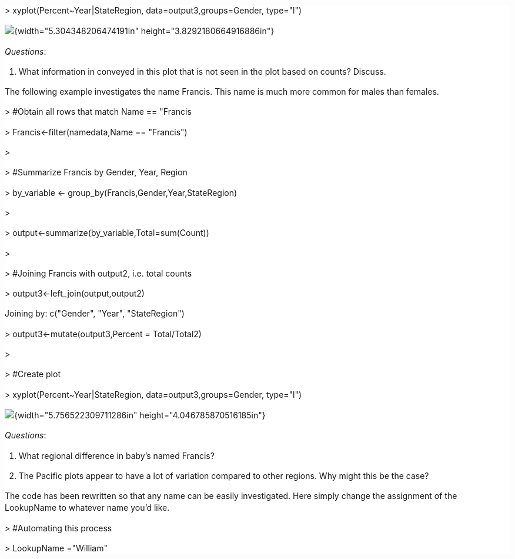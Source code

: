 &gt; xyplot(Percent\~Year|StateRegion, data=output3,groups=Gender,
type="l")

![](img/h16/media/image18.png){width="5.304348206474191in"
height="3.8292180664916886in"}

*Questions*:

1.  What information in conveyed in this plot that is not seen in the
    plot based on counts? Discuss.

The following example investigates the name Francis. This name is much
more common for males than females.

&gt; \#Obtain all rows that match Name == "Francis

&gt; Francis&lt;-filter(namedata,Name == "Francis")

&gt;

&gt; \#Summarize Francis by Gender, Year, Region

&gt; by\_variable &lt;- group\_by(Francis,Gender,Year,StateRegion)

&gt;

&gt; output&lt;-summarize(by\_variable,Total=sum(Count))

&gt;

&gt; \#Joining Francis with output2, i.e. total counts

&gt; output3&lt;-left\_join(output,output2)

Joining by: c("Gender", "Year", "StateRegion")

&gt; output3&lt;-mutate(output3,Percent = Total/Total2)

&gt;

&gt; \#Create plot

&gt; xyplot(Percent\~Year|StateRegion, data=output3,groups=Gender,
type="l")

![](img/h16/media/image19.png){width="5.756522309711286in"
height="4.046785870516185in"}

*Questions*:

1.  What regional difference in baby’s named Francis?

2.  The Pacific plots appear to have a lot of variation compared to
    other regions. Why might this be the case?

The code has been rewritten so that any name can be easily investigated.
Here simply change the assignment of the LookupName to whatever name
you’d like.

&gt; \#Automating this process

&gt; LookupName ="William"
